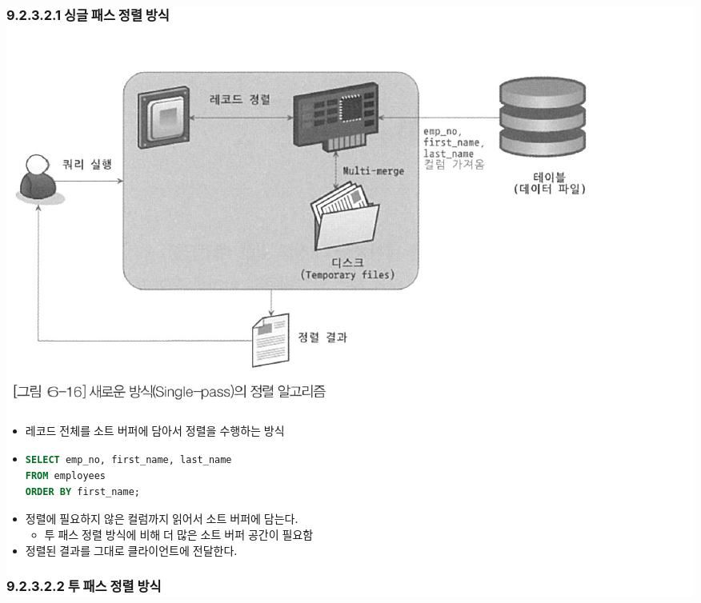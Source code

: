 ### 9.2.3.2.1 싱글 패스 정렬 방식
![img](./img/9.2%20%EC%8B%B1%EA%B8%80%20%ED%8C%A8%EC%8A%A4%20%EC%A0%95%EB%A0%AC%20%EB%B0%A9%EC%8B%9D.png)
  - 레코드 전체를 소트 버퍼에 담아서 정렬을 수행하는 방식
  - ```sql
    SELECT emp_no, first_name, last_name
    FROM employees
    ORDER BY first_name;
    ```
  - 정렬에 필요하지 않은 컬럼까지 읽어서 소트 버퍼에 담는다.
    - 투 패스 정렬 방식에 비해 더 많은 소트 버퍼 공간이 필요함
  - 정렬된 결과를 그대로 클라이언트에 전달한다.

### 9.2.3.2.2 투 패스 정렬 방식